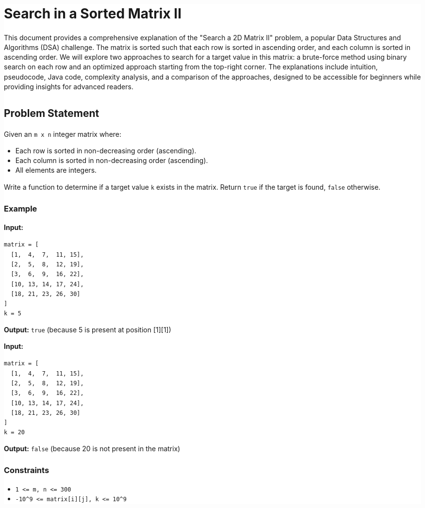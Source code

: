 # Search in a Sorted Matrix II

This document provides a comprehensive explanation of the "Search a 2D Matrix II" problem, a popular Data Structures and Algorithms (DSA) challenge. The matrix is sorted such that each row is sorted in ascending order, and each column is sorted in ascending order. We will explore two approaches to search for a target value in this matrix: a brute-force method using binary search on each row and an optimized approach starting from the top-right corner. The explanations include intuition, pseudocode, Java code, complexity analysis, and a comparison of the approaches, designed to be accessible for beginners while providing insights for advanced readers.

## Problem Statement

Given an `m x n` integer matrix where:
- Each row is sorted in non-decreasing order (ascending).
- Each column is sorted in non-decreasing order (ascending).
- All elements are integers.

Write a function to determine if a target value `k` exists in the matrix. Return `true` if the target is found, `false` otherwise.

### Example

**Input:**
```
matrix = [
  [1,  4,  7,  11, 15],
  [2,  5,  8,  12, 19],
  [3,  6,  9,  16, 22],
  [10, 13, 14, 17, 24],
  [18, 21, 23, 26, 30]
]
k = 5
```
**Output:** `true` (because 5 is present at position [1][1])

**Input:**
```
matrix = [
  [1,  4,  7,  11, 15],
  [2,  5,  8,  12, 19],
  [3,  6,  9,  16, 22],
  [10, 13, 14, 17, 24],
  [18, 21, 23, 26, 30]
]
k = 20
```
**Output:** `false` (because 20 is not present in the matrix)

### Constraints
- `1 <= m, n <= 300`
- `-10^9 <= matrix[i][j], k <= 10^9`
